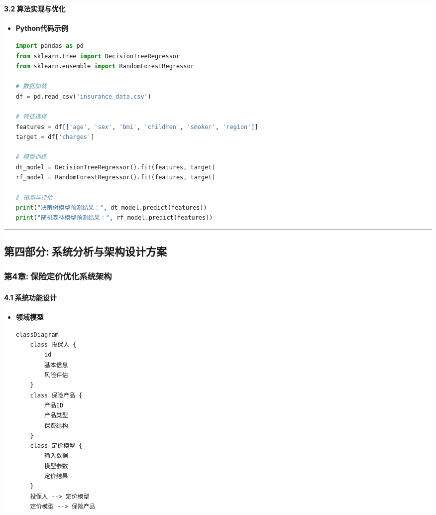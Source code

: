 
#### 3.2 算法实现与优化
- **Python代码示例**
  ```python
  import pandas as pd
  from sklearn.tree import DecisionTreeRegressor
  from sklearn.ensemble import RandomForestRegressor

  # 数据加载
  df = pd.read_csv('insurance_data.csv')

  # 特征选择
  features = df[['age', 'sex', 'bmi', 'children', 'smoker', 'region']]
  target = df['charges']

  # 模型训练
  dt_model = DecisionTreeRegressor().fit(features, target)
  rf_model = RandomForestRegressor().fit(features, target)

  # 预测与评估
  print("决策树模型预测结果：", dt_model.predict(features))
  print("随机森林模型预测结果：", rf_model.predict(features))
  ```

---

## 第四部分: 系统分析与架构设计方案

### 第4章: 保险定价优化系统架构

#### 4.1 系统功能设计
- **领域模型**
  ```mermaid
  classDiagram
      class 投保人 {
          id
          基本信息
          风险评估
      }
      class 保险产品 {
          产品ID
          产品类型
          保费结构
      }
      class 定价模型 {
          输入数据
          模型参数
          定价结果
      }
      投保人 --> 定价模型
      定价模型 --> 保险产品
  ```
